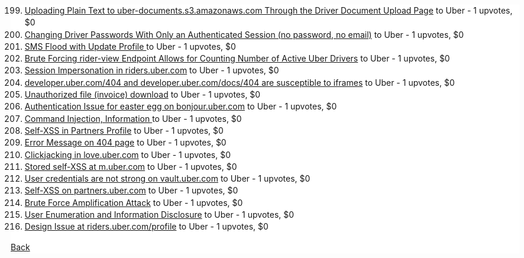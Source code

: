 199. [Uploading Plain Text to uber-documents.s3.amazonaws.com Through the Driver Document Upload Page](https://hackerone.com/reports/126374) to Uber - 1 upvotes, $0
200. [Changing Driver Passwords With Only an Authenticated Session (no password, no email)](https://hackerone.com/reports/126377) to Uber - 1 upvotes, $0
201. [SMS Flood with Update Profile ](https://hackerone.com/reports/126536) to Uber - 1 upvotes, $0
202. [Brute Forcing rider-view Endpoint Allows for Counting Number of Active Uber Drivers](https://hackerone.com/reports/127025) to Uber - 1 upvotes, $0
203. [Session Impersonation in riders.uber.com](https://hackerone.com/reports/127645) to Uber - 1 upvotes, $0
204. [developer.uber.com/404 and developer.uber.com/docs/404 are susceptible to iframes](https://hackerone.com/reports/130136) to Uber - 1 upvotes, $0
205. [Unauthorized file (invoice) download](https://hackerone.com/reports/115209) to Uber - 1 upvotes, $0
206. [Authentication Issue for easter egg on bonjour.uber.com](https://hackerone.com/reports/146838) to Uber - 1 upvotes, $0
207. [Command Injection, Information ](https://hackerone.com/reports/146735) to Uber - 1 upvotes, $0
208. [Self-XSS in Partners Profile](https://hackerone.com/reports/145289) to Uber - 1 upvotes, $0
209. [Error Message on 404 page](https://hackerone.com/reports/145893) to Uber - 1 upvotes, $0
210. [Clickjacking in love.uber.com](https://hackerone.com/reports/137152) to Uber - 1 upvotes, $0
211. [Stored self-XSS at m.uber.com](https://hackerone.com/reports/134124) to Uber - 1 upvotes, $0
212. [User credentials are not strong on vault.uber.com](https://hackerone.com/reports/128895) to Uber - 1 upvotes, $0
213. [Self-XSS on partners.uber.com](https://hackerone.com/reports/138622) to Uber - 1 upvotes, $0
214. [Brute Force Amplification Attack](https://hackerone.com/reports/125624) to Uber - 1 upvotes, $0
215. [User Enumeration and Information Disclosure](https://hackerone.com/reports/155578) to Uber - 1 upvotes, $0
216. [Design Issue at riders.uber.com/profile](https://hackerone.com/reports/298888) to Uber - 1 upvotes, $0


[Back](../README.md)